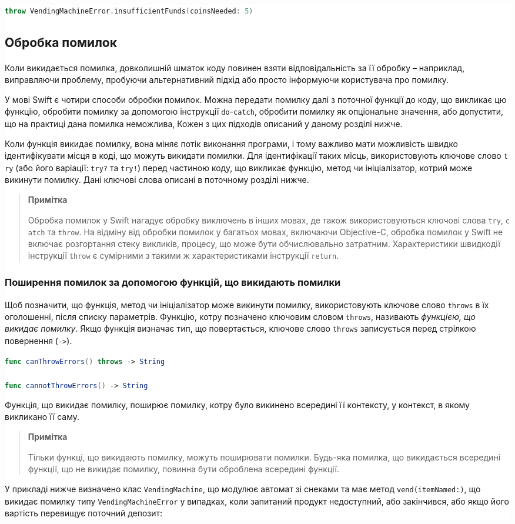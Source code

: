 ```swift
throw VendingMachineError.insufficientFunds(coinsNeeded: 5)
```

## Обробка помилок

Коли викидається помилка, довколишній шматок коду повинен взяти відповідальність за її обробку – наприклад, виправляючи проблему, пробуючи альтернативний підхід або просто інформуючи користувача про помилку.

У мові Swift є чотири способи обробки помилок. Можна передати помилку далі з поточної функції до коду, що викликає цю функцію, обробити помилку за допомогою інструкції `do`-`catch`, обробити помилку як опціональне значення, або допустити, що на практиці дана помилка неможлива, Кожен з цих підходів описаний у даному розділі нижче.

Коли функція викидає помилку, вона міняє потік виконання програми, і тому важливо мати можливість швидко ідентифікувати місця в коді, що можуть викидати помилки. Для ідентифікації таких місць, використовують ключове слово `try` \(або його варіації: `try?` та `try!`\) перед частиною коду, що викликає функцію, метод чи ініціалізатор, котрий може викинути помилку. Дані ключові слова описані в поточному розділі нижче.

> **Примітка**
>
> Обробка помилок у Swift нагадує обробку виключень в інших мовах, де також використовуються ключові слова `try`, `catch` та `throw`. На відміну від обробки помилок у багатьох мовах, включаючи Objective-C, обробка помилок у Swift не включає розгортання стеку викликів, процесу, що може бути обчислювально затратним. Характеристики швидкодії інструкції `throw` є сумірними з такими ж характеристиками інструкції `return`.

### Поширення помилок за допомогою функцій, що викидають помилки

Щоб позначити, що функція, метод чи ініціалізатор може викинути помилку, використовують ключове слово `throws` в їх оголошенні, після списку параметрів. Функцію, котру позначено ключовим словом `throws`, називають _функцією, що викидає помилку_. Якщо функція визначає тип, що повертається, ключове слово `throws` записується перед стрілкою повернення \(`->`\).

```swift
func canThrowErrors() throws -> String

func cannotThrowErrors() -> String
```

Функція, що викидає помилку, поширює помилку, котру було викинено всередині її контексту, у контекст, в якому викликано її саму.

> **Примітка**
>
> Тільки функці, що викидають помилку, можуть поширювати помилки. Будь-яка помилка, що викидається всередині функції, що не викидає помилку, повинна бути оброблена всередині функції.

У прикладі нижче визначено клас `VendingMachine`, що модулює автомат зі снеками та має метод `vend(itemNamed:)`, що викидає помилку типу `VendingMachineError` у випадках, коли запитаний продукт недоступний, або закінчився, або якщо його вартість перевищує поточний депозит:
